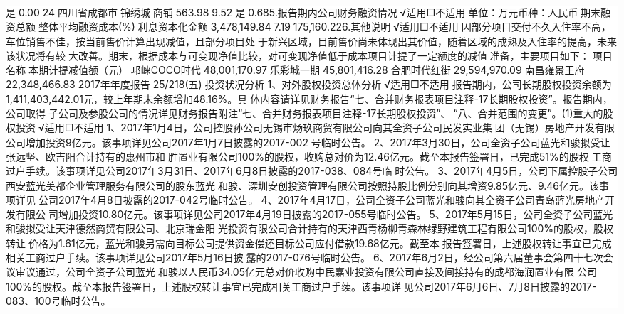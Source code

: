 是
0.00
24
四川省成都市
锦绣城
商铺
563.98
9.52
是
0.685.报告期内公司财务融资情况
√适用□不适用
单位：万元币种：人民币
期末融资总额
整体平均融资成本(%)
利息资本化金额
3,478,149.84
7.19
175,160.226.其他说明
√适用□不适用
因部分项目交付不久入住率不高，车位销售不佳，按当前售价计算出现减值，且部分项目处
于新兴区域，目前售价尚未体现出其价值，随着区域的成熟及入住率的提高，未来该状况将有较
大改善。期末，根据成本与可变现净值比较，对可变现净值低于成本项目计提了一定额度的减值
准备，主要项目如下：
项目名称
本期计提减值额（元）
邛崃COCO时代
48,001,170.97
乐彩城一期
45,801,416.28
合肥时代红街
29,594,970.09
南昌雍景王府
22,348,466.83
2017年年度报告
25/218(五)
投资状况分析
1、对外股权投资总体分析
√适用□不适用
报告期内，公司长期股权投资余额为1,411,403,442.01元，较上年期末余额增加48.16%。具
体内容请详见财务报告“七、合并财务报表项目注释-17长期股权投资”。报告期内，公司取得
子公司及参股公司的情况详见财务报告附注“七、合并财务报表项目注释-17长期股权投资”、
“八、合并范围的变更”。(1)重大的股权投资
√适用□不适用
1、2017年1月4日，公司控股孙公司无锡市炀玖商贸有限公司向其全资子公司民发实业集
团（无锡）房地产开发有限公司增加投资9亿元。该事项详见公司2017年1月7日披露的2017-002
号临时公告。
2、2017年3月30日，公司全资子公司蓝光和骏拟受让张远坚、欧吉阳合计持有的惠州市和
胜置业有限公司100%的股权，收购总对价为12.46亿元。截至本报告签署日，已完成51%的股权
工商过户手续。该事项详见公司2017年3月31日、2017年6月8日披露的2017-038、084号临
时公告。
3、2017年4月5日，公司下属控股子公司西安蓝光美都企业管理服务有限公司的股东蓝光
和骏、深圳安创投资管理有限公司按照持股比例分别向其增资9.85亿元、9.46亿元。该事项详见
公司2017年4月8日披露的2017-042号临时公告。
4、2017年4月17日，公司全资子公司蓝光和骏向其全资子公司青岛蓝光房地产开发有限公
司增加投资10.80亿元。该事项详见公司2017年4月19日披露的2017-055号临时公告。
5、2017年5月15日，公司全资子公司蓝光和骏拟受让天津德然商贸有限公司、北京瑞金阳
光投资有限公司合计持有的天津西青杨柳青森林绿野建筑工程有限公司100%的股权，股权转让
价格为1.61亿元，蓝光和骏另需向目标公司提供资金偿还目标公司应付借款19.68亿元。截至本
报告签署日，上述股权转让事宜已完成相关工商过户手续。该事项详见公司2017年5月16日披
露的2017-076号临时公告。
6、2017年6月2日，经公司第六届董事会第四十七次会议审议通过，公司全资子公司蓝光
和骏以人民币34.05亿元总对价收购中民嘉业投资有限公司直接及间接持有的成都海润置业有限
公司100%的股权。截至本报告签署日，上述股权转让事宜已完成相关工商过户手续。该事项详
见公司2017年6月6日、7月8日披露的2017-083、100号临时公告。